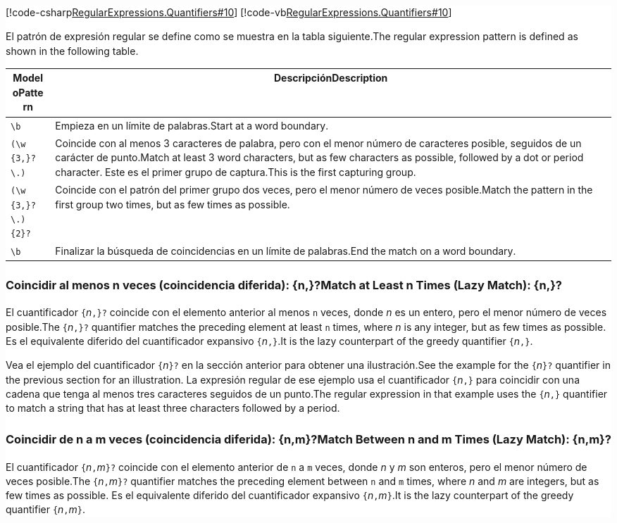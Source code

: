  [!code-csharp[RegularExpressions.Quantifiers#10](../../../samples/snippets/csharp/VS_Snippets_CLR/RegularExpressions.Quantifiers/cs/Quantifiers1.cs#10)]
 [!code-vb[RegularExpressions.Quantifiers#10](../../../samples/snippets/visualbasic/VS_Snippets_CLR/RegularExpressions.Quantifiers/vb/Quantifiers1.vb#10)]  
  
 <span data-ttu-id="7c0b8-243">El patrón de expresión regular se define como se muestra en la tabla siguiente.</span><span class="sxs-lookup"><span data-stu-id="7c0b8-243">The regular expression pattern is defined as shown in the following table.</span></span>  
  
|<span data-ttu-id="7c0b8-244">Modelo</span><span class="sxs-lookup"><span data-stu-id="7c0b8-244">Pattern</span></span>|<span data-ttu-id="7c0b8-245">Descripción</span><span class="sxs-lookup"><span data-stu-id="7c0b8-245">Description</span></span>|  
|-------------|-----------------|  
|`\b`|<span data-ttu-id="7c0b8-246">Empieza en un límite de palabras.</span><span class="sxs-lookup"><span data-stu-id="7c0b8-246">Start at a word boundary.</span></span>|  
|`(\w{3,}?\.)`|<span data-ttu-id="7c0b8-247">Coincide con al menos 3 caracteres de palabra, pero con el menor número de caracteres posible, seguidos de un carácter de punto.</span><span class="sxs-lookup"><span data-stu-id="7c0b8-247">Match at least 3 word characters, but as few characters as possible, followed by a dot or period character.</span></span> <span data-ttu-id="7c0b8-248">Este es el primer grupo de captura.</span><span class="sxs-lookup"><span data-stu-id="7c0b8-248">This is the first capturing group.</span></span>|  
|`(\w{3,}?\.){2}?`|<span data-ttu-id="7c0b8-249">Coincide con el patrón del primer grupo dos veces, pero el menor número de veces posible.</span><span class="sxs-lookup"><span data-stu-id="7c0b8-249">Match the pattern in the first group two times, but as few times as possible.</span></span>|  
|`\b`|<span data-ttu-id="7c0b8-250">Finalizar la búsqueda de coincidencias en un límite de palabras.</span><span class="sxs-lookup"><span data-stu-id="7c0b8-250">End the match on a word boundary.</span></span>|  
  
### <a name="match-at-least-n-times-lazy-match-n"></a><span data-ttu-id="7c0b8-251">Coincidir al menos n veces (coincidencia diferida): {n,}?</span><span class="sxs-lookup"><span data-stu-id="7c0b8-251">Match at Least n Times (Lazy Match): {n,}?</span></span>  
 <span data-ttu-id="7c0b8-252">El cuantificador `{`*n*`,}?` coincide con el elemento anterior al menos `n` veces, donde *n* es un entero, pero el menor número de veces posible.</span><span class="sxs-lookup"><span data-stu-id="7c0b8-252">The `{`*n*`,}?` quantifier matches the preceding element at least `n` times, where *n* is any integer, but as few times as possible.</span></span> <span data-ttu-id="7c0b8-253">Es el equivalente diferido del cuantificador expansivo `{`*n*`,}`.</span><span class="sxs-lookup"><span data-stu-id="7c0b8-253">It is the lazy counterpart of the greedy quantifier `{`*n*`,}`.</span></span>  
  
 <span data-ttu-id="7c0b8-254">Vea el ejemplo del cuantificador `{`*n*`}?` en la sección anterior para obtener una ilustración.</span><span class="sxs-lookup"><span data-stu-id="7c0b8-254">See the example for the `{`*n*`}?` quantifier in the previous section for an illustration.</span></span> <span data-ttu-id="7c0b8-255">La expresión regular de ese ejemplo usa el cuantificador `{`*n*`,}` para coincidir con una cadena que tenga al menos tres caracteres seguidos de un punto.</span><span class="sxs-lookup"><span data-stu-id="7c0b8-255">The regular expression in that example uses the `{`*n*`,}` quantifier to match a string that has at least three characters followed by a period.</span></span>  
  
### <a name="match-between-n-and-m-times-lazy-match-nm"></a><span data-ttu-id="7c0b8-256">Coincidir de n a m veces (coincidencia diferida): {n,m}?</span><span class="sxs-lookup"><span data-stu-id="7c0b8-256">Match Between n and m Times (Lazy Match): {n,m}?</span></span>  
 <span data-ttu-id="7c0b8-257">El cuantificador `{`*n*`,`*m*`}?` coincide con el elemento anterior de `n` a `m` veces, donde *n* y *m* son enteros, pero el menor número de veces posible.</span><span class="sxs-lookup"><span data-stu-id="7c0b8-257">The `{`*n*`,`*m*`}?` quantifier matches the preceding element between `n` and `m` times, where *n* and *m* are integers, but as few times as possible.</span></span> <span data-ttu-id="7c0b8-258">Es el equivalente diferido del cuantificador expansivo `{`*n*`,`*m*`}`.</span><span class="sxs-lookup"><span data-stu-id="7c0b8-258">It is the lazy counterpart of the greedy quantifier `{`*n*`,`*m*`}`.</span></span>  
  
